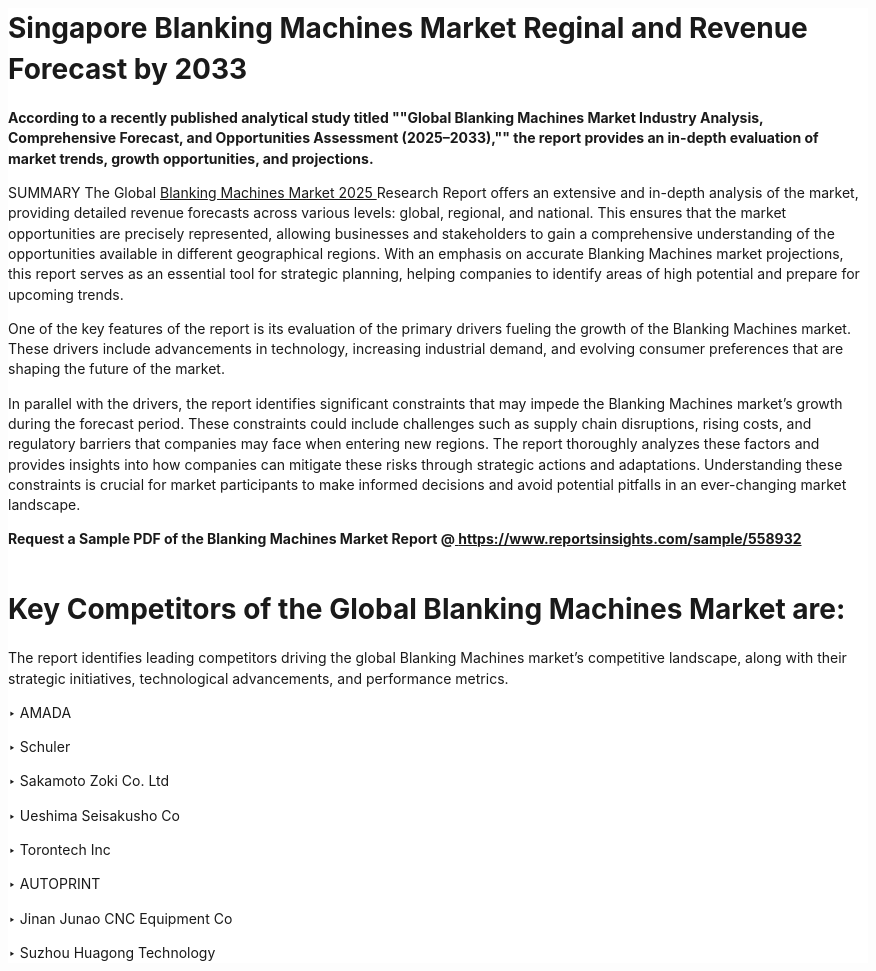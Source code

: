 # Singapore Blanking Machines Market Reginal and Revenue Forecast by 2033

<strong>According to a recently published analytical study titled ""Global Blanking Machines Market Industry Analysis, Comprehensive Forecast, and Opportunities Assessment (2025–2033),"" the report provides an in-depth evaluation of market trends, growth opportunities, and projections.</strong>

SUMMARY The Global <a href=https://www.reportsinsights.com/sample/558932>Blanking Machines Market 2025 </a> Research Report offers an extensive and in-depth analysis of the market, providing detailed revenue forecasts across various levels: global, regional, and national. This ensures that the market opportunities are precisely represented, allowing businesses and stakeholders to gain a comprehensive understanding of the opportunities available in different geographical regions. With an emphasis on accurate Blanking Machines market projections, this report serves as an essential tool for strategic planning, helping companies to identify areas of high potential and prepare for upcoming trends.

One of the key features of the report is its evaluation of the primary drivers fueling the growth of the Blanking Machines market. These drivers include advancements in technology, increasing industrial demand, and evolving consumer preferences that are shaping the future of the market. 

In parallel with the drivers, the report identifies significant constraints that may impede the Blanking Machines market’s growth during the forecast period. These constraints could include challenges such as supply chain disruptions, rising costs, and regulatory barriers that companies may face when entering new regions. The report thoroughly analyzes these factors and provides insights into how companies can mitigate these risks through strategic actions and adaptations. Understanding these constraints is crucial for market participants to make informed decisions and avoid potential pitfalls in an ever-changing market landscape.

<strong>Request a Sample PDF of the Blanking Machines Market Report </strong><strong>@<a href=https://www.reportsinsights.com/sample/558932> https://www.reportsinsights.com/sample/558932</a></strong></font>

# <strong>Key Competitors of the Global Blanking Machines Market are:</strong>

The report identifies leading competitors driving the global Blanking Machines market’s competitive landscape, along with their strategic initiatives, technological advancements, and performance metrics.

‣ AMADA

‣ Schuler

‣ Sakamoto Zoki Co. Ltd

‣ Ueshima Seisakusho Co

‣ Torontech Inc

‣ AUTOPRINT

‣ Jinan Junao CNC Equipment Co

‣ Suzhou Huagong Technology
